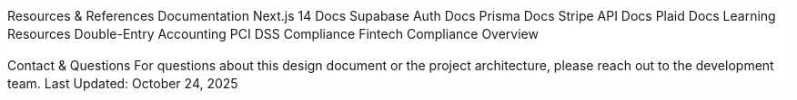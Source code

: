 Resources & References
Documentation
Next.js 14 Docs
Supabase Auth Docs
Prisma Docs
Stripe API Docs
Plaid Docs
Learning Resources
Double-Entry Accounting
PCI DSS Compliance
Fintech Compliance Overview

Contact & Questions
For questions about this design document or the project architecture, please reach out to the development team.
Last Updated: October 24, 2025

